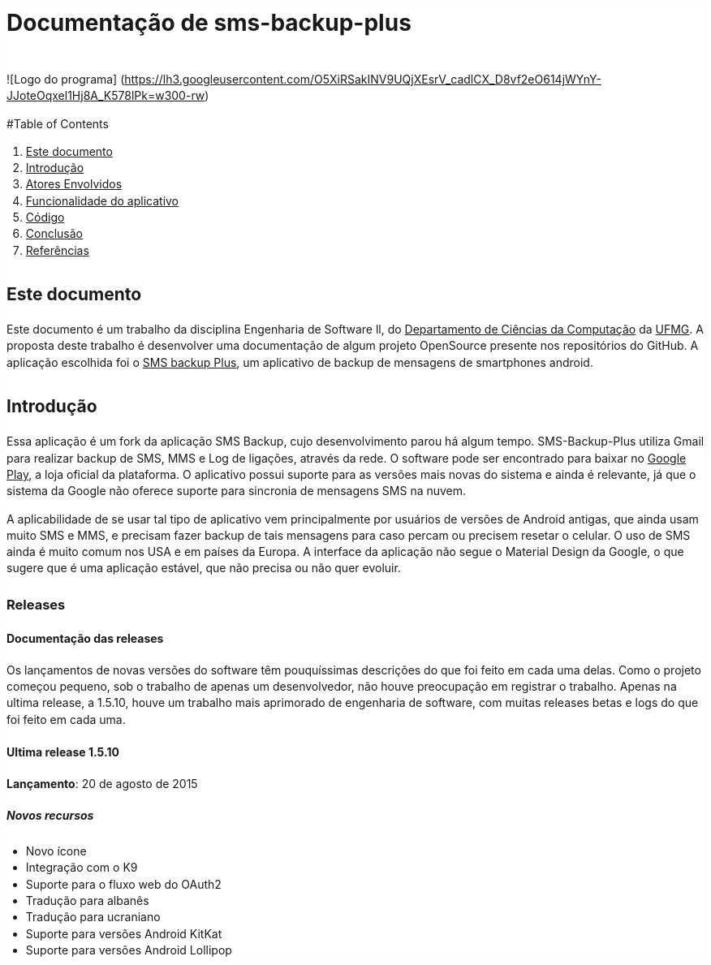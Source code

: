 # Documentação de sms-backup-plus<h1>

![Logo do programa]
(https://lh3.googleusercontent.com/O5XiRSakINV9UQjXEsrV_cadlCX_D8vf2eO614jWYnY-JJoteOqxel1Hj8A_K578lPk=w300-rw)

#Table of Contents

1. [Este documento](#este-documento)
2. [Introdução](#introdução)
3. [Atores Envolvidos](#atores-envolvidos)
4. [Funcionalidade do aplicativo](#funcionalidade-do-aplicativo)
5. [Código](#código)
6. [Conclusão](#conclusão)
7. [Referências](#referências)


## Este documento
Este documento é um trabalho da disciplina Engenharia de Software ll, do [Departamento de Ciências da Computação](http://dcc.ufmg.br/dcc/) da [UFMG](https://www.ufmg.br). A proposta deste trabalho é desenvolver uma documentação de algum projeto OpenSource presente nos repositórios do GitHub. A aplicação escolhida foi o [SMS backup Plus](https://github.com/jberkel/sms-backup-plus), um aplicativo de backup de mensagens de smartphones android.

## Introdução

Essa aplicação é um fork da aplicação SMS Backup, cujo desenvolvimento parou há algum tempo. SMS-Backup-Plus utiliza Gmail para realizar backup de SMS, MMS e Log de ligações, através da rede. O software pode ser encontrado para baixar no [Google Play](https://play.google.com/store/apps/details?id=com.zegoggles.smssync), a loja oficial da plataforma. O aplicativo possui suporte para as versões mais novas do sistema e ainda é relevante, já que o sistema da Google não oferece suporte para sincronia de mensagens SMS na nuvem.

A aplicabilidade de se usar tal tipo de aplicativo vem principalmente por usuários de versões de Android antigas, que ainda usam muito SMS e MMS, e precisam fazer backup de tais mensagens para caso percam ou precisem resetar o celular. O uso de SMS ainda é muito comum nos USA e em países da Europa.
A interface da aplicação não segue o Material Design da Google, o que sugere que é uma aplicação estável, que não precisa ou não quer evoluir. 

### Releases

#### Documentação das releases

Os lançamentos de novas versões do software têm pouquíssimas descrições do que foi feito em cada uma delas. Como o projeto começou pequeno, sob o trabalho de apenas um desenvolvedor, não houve preocupação em registrar o trabalho. Apenas na ultima release, a 1.5.10, houve um trabalho mais aprimorado de engenharia de software, com muitas releases betas e logs do que foi feito em cada uma. 

#### Ultima release 1.5.10
**Lançamento**: 20 de agosto de 2015
##### Novos recursos
* Novo ícone
* Integração com o  K9
* Suporte para o fluxo web do OAuth2
* Tradução para albanês
* Tradução para ucraniano
* Suporte para versões Android KitKat
* Suporte para versões Android Lollipop
